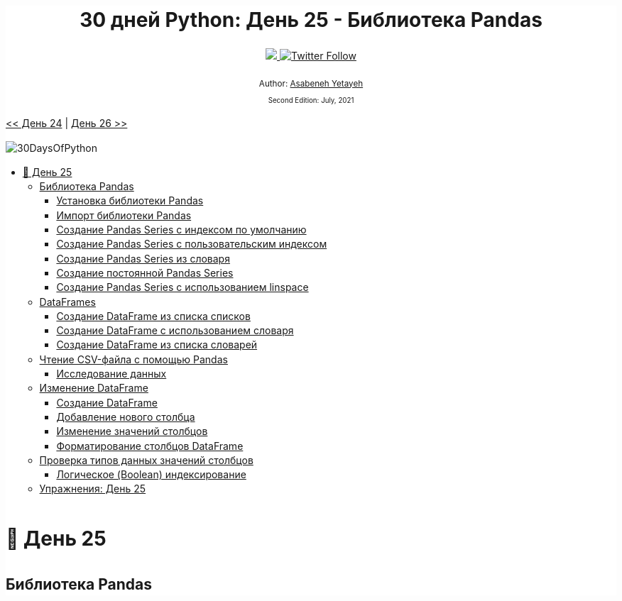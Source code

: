 <div align="center">
  <h1> 30 дней Python: День 25 - Библиотека Pandas </h1>
  <a class="header-badge" target="_blank" href="https://www.linkedin.com/in/asabeneh/">
  <img src="https://img.shields.io/badge/style--5eba00.svg?label=LinkedIn&logo=linkedin&style=social">
  </a>
  <a class="header-badge" target="_blank" href="https://twitter.com/Asabeneh">
  <img alt="Twitter Follow" src="https://img.shields.io/twitter/follow/asabeneh?style=social">
  </a>

  <sub>Author:
  <a href="https://www.linkedin.com/in/asabeneh/" target="_blank">Asabeneh Yetayeh</a><br>
  <small>Second Edition: July, 2021</small>
  </sub>

</div>

[<< День 24](../24_Day_Statistics/24_statistics.md) | [День 26 >>](../26_Day_Python_web/26_python_web.md)

![30DaysOfPython](../images/30DaysOfPython_banner3@2x.png)

- [📘 День 25](#день-25)
  - [Библиотека Pandas](#библиотека-pandas)
    - [Установка библиотеки Pandas](#установка-библиотеки-pandas)
    - [Импорт библиотеки Pandas](#импорт-библиотеки-pandas)
    - [Создание Pandas Series с индексом по умолчанию](#создание-pandas-series-с-индексом-по-умолчанию)
    - [Создание Pandas Series с пользовательским индексом](#создание-pandas-series-с-пользовательским-индексом)
    - [Создание Pandas Series из словаря](#создание-pandas-series-из-словаря)
    - [Создание постоянной Pandas Series](#создание-постоянной-pandas-series)
    - [Создание Pandas Series с использованием linspace](#создание-pandas-series-с-использованием-linspace)
  - [DataFrames](#dataframes)
    - [Создание DataFrame из списка списков](#создание-dataframe-из-списка-списков)
    - [Создание DataFrame с использованием словаря](#создание-dataframe-с-использованием-словаря)
    - [Создание DataFrame из списка словарей](#создание-dataframe-из-списка-словарей)
  - [Чтение CSV-файла с помощью Pandas](#чтение-csv-файла-с-помощью-pandas)
    - [Исследование данных](#исследование-данных)
  - [Изменение DataFrame](#изменение-dataframe)
    - [Создание DataFrame](#создание-dataframe)
    - [Добавление нового столбца](#добавление-нового-столбца)
    - [Изменение значений столбцов](#изменение-значений-столбцов)
    - [Форматирование столбцов DataFrame](#форматирование-столбцов-dataframe)
  - [Проверка типов данных значений столбцов](#проверка-типов-данных-значений-столбцов)
    - [Логическое (Boolean) индексирование](#логическое-(boolean)-индексирование)
  - [Упражнения: День 25](#упражнения-день-25)
  
# 📘 День 25

## Библиотека Pandas
